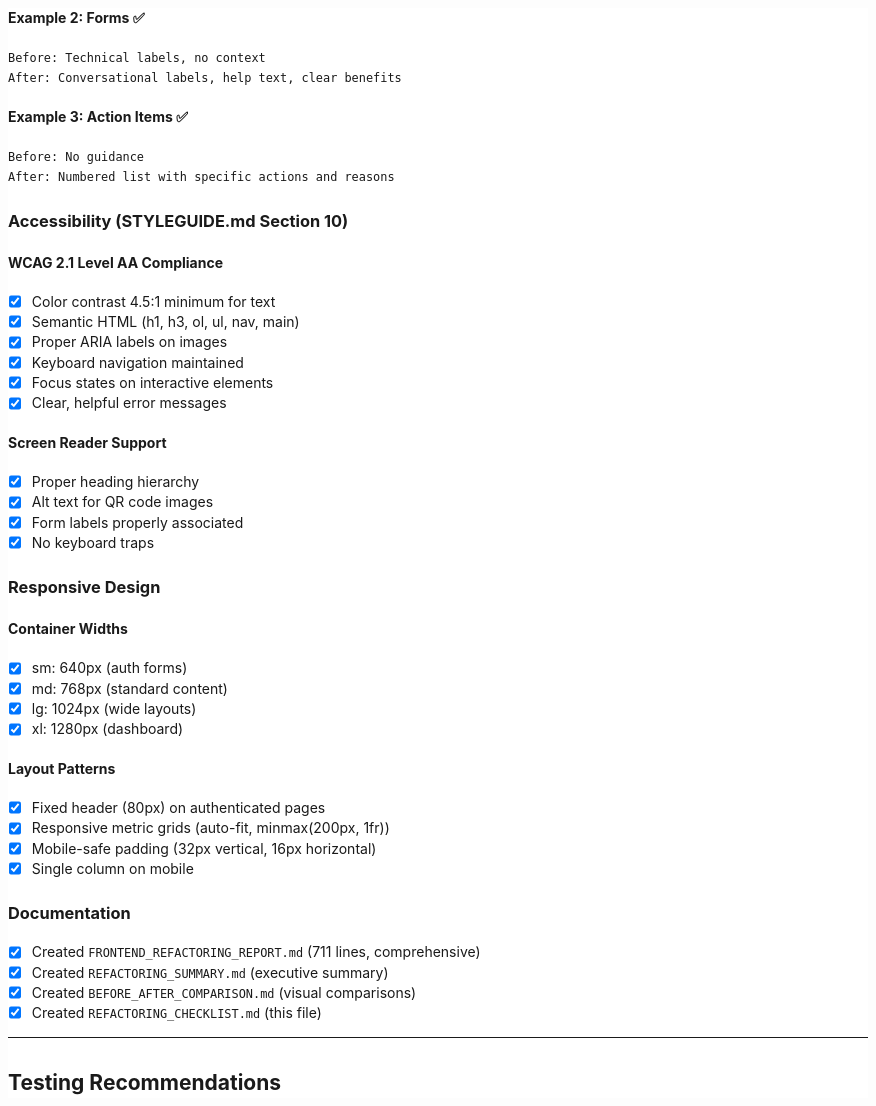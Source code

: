 #### Example 2: Forms ✅
```
Before: Technical labels, no context
After: Conversational labels, help text, clear benefits
```

#### Example 3: Action Items ✅
```
Before: No guidance
After: Numbered list with specific actions and reasons
```

### Accessibility (STYLEGUIDE.md Section 10)

#### WCAG 2.1 Level AA Compliance
- [x] Color contrast 4.5:1 minimum for text
- [x] Semantic HTML (h1, h3, ol, ul, nav, main)
- [x] Proper ARIA labels on images
- [x] Keyboard navigation maintained
- [x] Focus states on interactive elements
- [x] Clear, helpful error messages

#### Screen Reader Support
- [x] Proper heading hierarchy
- [x] Alt text for QR code images
- [x] Form labels properly associated
- [x] No keyboard traps

### Responsive Design

#### Container Widths
- [x] sm: 640px (auth forms)
- [x] md: 768px (standard content)
- [x] lg: 1024px (wide layouts)
- [x] xl: 1280px (dashboard)

#### Layout Patterns
- [x] Fixed header (80px) on authenticated pages
- [x] Responsive metric grids (auto-fit, minmax(200px, 1fr))
- [x] Mobile-safe padding (32px vertical, 16px horizontal)
- [x] Single column on mobile

### Documentation

- [x] Created `FRONTEND_REFACTORING_REPORT.md` (711 lines, comprehensive)
- [x] Created `REFACTORING_SUMMARY.md` (executive summary)
- [x] Created `BEFORE_AFTER_COMPARISON.md` (visual comparisons)
- [x] Created `REFACTORING_CHECKLIST.md` (this file)

---

## Testing Recommendations
